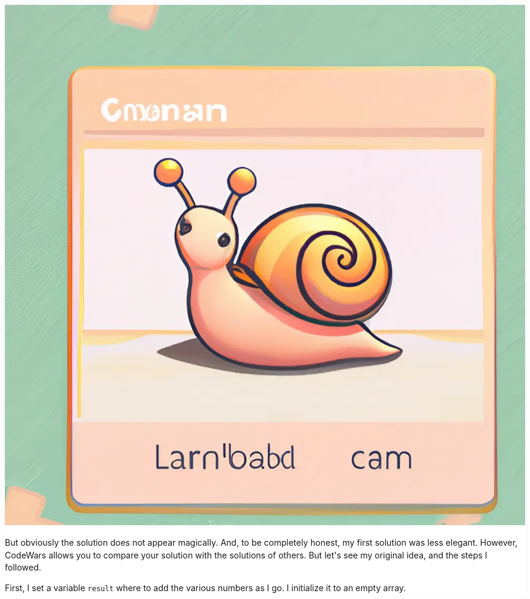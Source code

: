 ![Immagine](./snail-03.webp)

But obviously the solution does not appear magically. And, to be completely honest, my first solution was less elegant. However, CodeWars allows you to compare your solution with the solutions of others. But let's see my original idea, and the steps I followed.

First, I set a variable `result` where to add the various numbers as I go. I initialize it to an empty array.
